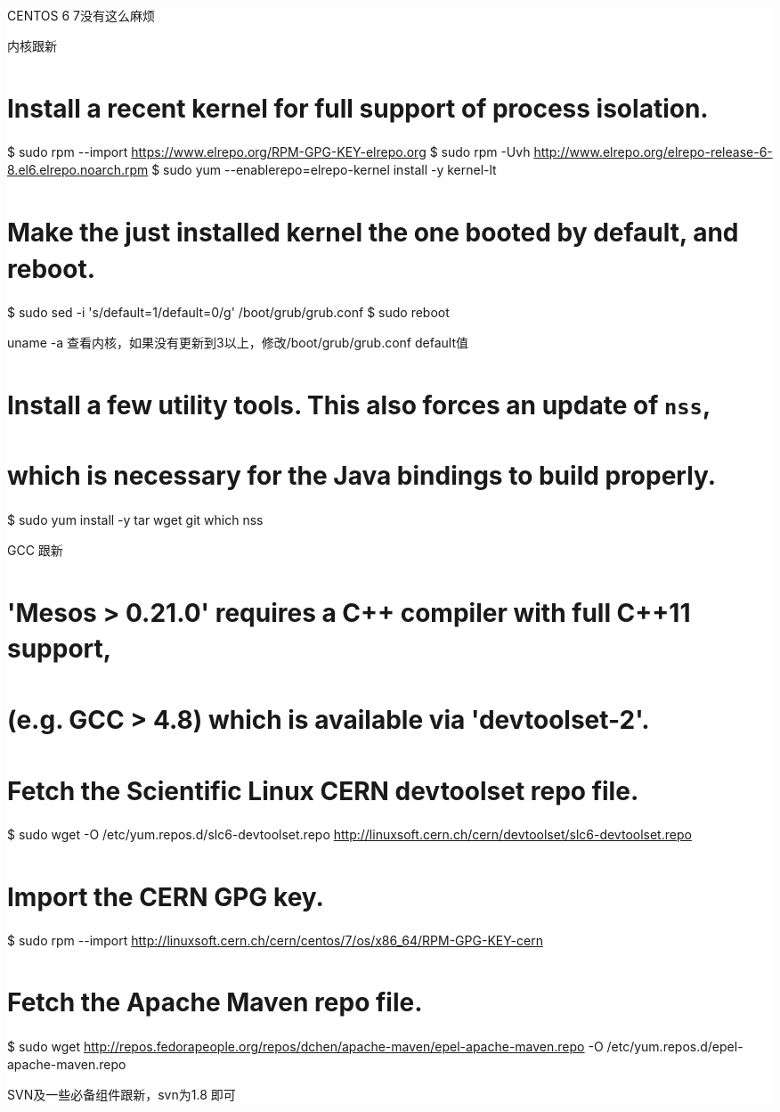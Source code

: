 CENTOS 6 7没有这么麻烦

内核跟新
# Install a recent kernel for full support of process isolation.
$ sudo rpm --import https://www.elrepo.org/RPM-GPG-KEY-elrepo.org
$ sudo rpm -Uvh http://www.elrepo.org/elrepo-release-6-8.el6.elrepo.noarch.rpm
$ sudo yum --enablerepo=elrepo-kernel install -y kernel-lt

# Make the just installed kernel the one booted by default, and reboot.
$ sudo sed -i 's/default=1/default=0/g' /boot/grub/grub.conf
$ sudo reboot

uname -a 查看内核，如果没有更新到3以上，修改/boot/grub/grub.conf default值

# Install a few utility tools. This also forces an update of `nss`,
# which is necessary for the Java bindings to build properly.
$ sudo yum install -y tar wget git which nss

GCC 跟新


# 'Mesos > 0.21.0' requires a C++ compiler with full C++11 support,
# (e.g. GCC > 4.8) which is available via 'devtoolset-2'.
# Fetch the Scientific Linux CERN devtoolset repo file.
$ sudo wget -O /etc/yum.repos.d/slc6-devtoolset.repo http://linuxsoft.cern.ch/cern/devtoolset/slc6-devtoolset.repo

# Import the CERN GPG key.
$ sudo rpm --import http://linuxsoft.cern.ch/cern/centos/7/os/x86_64/RPM-GPG-KEY-cern

# Fetch the Apache Maven repo file.
$ sudo wget http://repos.fedorapeople.org/repos/dchen/apache-maven/epel-apache-maven.repo -O /etc/yum.repos.d/epel-apache-maven.repo


SVN及一些必备组件跟新，svn为1.8 即可
